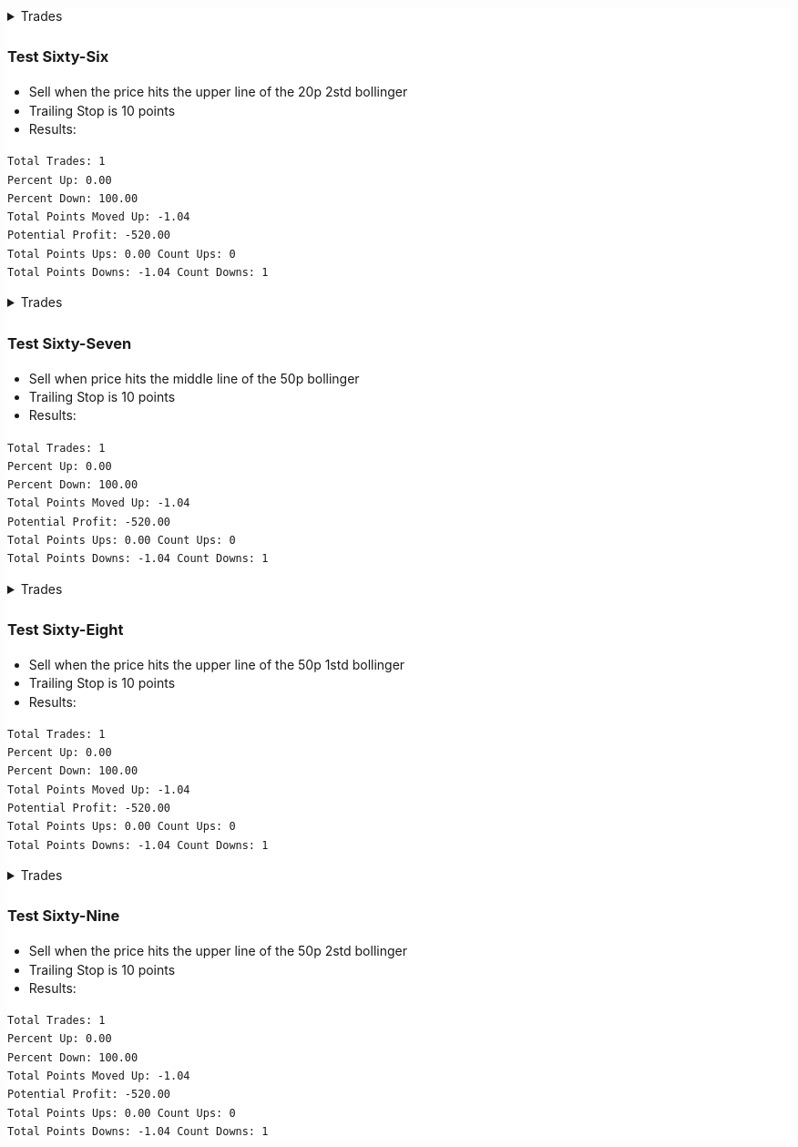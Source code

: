 
<details><summary>Trades</summary></details>

### Test Sixty-Six
* Sell when the price hits the upper line of the 20p 2std bollinger
* Trailing Stop is 10 points
* Results:
```
Total Trades: 1
Percent Up: 0.00
Percent Down: 100.00
Total Points Moved Up: -1.04
Potential Profit: -520.00
Total Points Ups: 0.00 Count Ups: 0
Total Points Downs: -1.04 Count Downs: 1
```

<details><summary>Trades</summary></details>

### Test Sixty-Seven
* Sell when price hits the middle line of the 50p bollinger
* Trailing Stop is 10 points
* Results:
```
Total Trades: 1
Percent Up: 0.00
Percent Down: 100.00
Total Points Moved Up: -1.04
Potential Profit: -520.00
Total Points Ups: 0.00 Count Ups: 0
Total Points Downs: -1.04 Count Downs: 1
```

<details><summary>Trades</summary></details>

### Test Sixty-Eight
* Sell when the price hits the upper line of the 50p 1std bollinger
* Trailing Stop is 10 points
* Results:
```
Total Trades: 1
Percent Up: 0.00
Percent Down: 100.00
Total Points Moved Up: -1.04
Potential Profit: -520.00
Total Points Ups: 0.00 Count Ups: 0
Total Points Downs: -1.04 Count Downs: 1
```

<details><summary>Trades</summary></details>

### Test Sixty-Nine
* Sell when the price hits the upper line of the 50p 2std bollinger
* Trailing Stop is 10 points
* Results:
```
Total Trades: 1
Percent Up: 0.00
Percent Down: 100.00
Total Points Moved Up: -1.04
Potential Profit: -520.00
Total Points Ups: 0.00 Count Ups: 0
Total Points Downs: -1.04 Count Downs: 1
```
